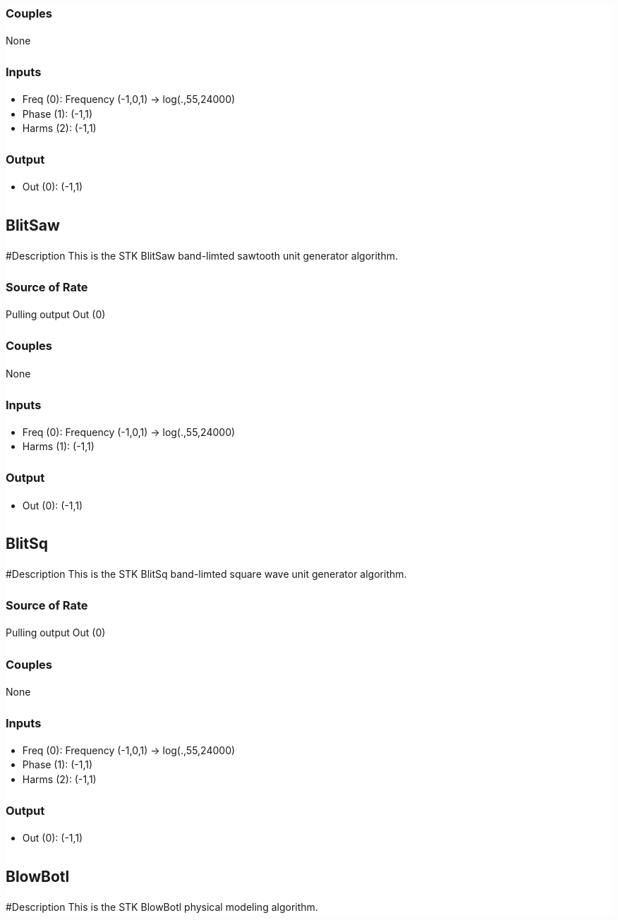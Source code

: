 ### Couples
None

### Inputs
- Freq (0): Frequency (-1,0,1) -> log(.,55,24000)
- Phase (1): (-1,1)
- Harms (2): (-1,1)

### Output
- Out (0): (-1,1)
	
BlitSaw
---------
#Description
This is the STK BlitSaw band-limted sawtooth unit generator algorithm.

### Source of Rate
Pulling output Out (0)

### Couples
None

### Inputs
- Freq (0): Frequency (-1,0,1) -> log(.,55,24000)
- Harms (1): (-1,1)

### Output
- Out (0): (-1,1)
	
BlitSq
--------
#Description
This is the STK BlitSq band-limted square wave unit generator algorithm.

### Source of Rate
Pulling output Out (0)

### Couples
None

### Inputs
- Freq (0): Frequency (-1,0,1) -> log(.,55,24000)
- Phase (1): (-1,1)
- Harms (2): (-1,1)

### Output
- Out (0): (-1,1)

BlowBotl
----------
#Description
This is the STK BlowBotl physical modeling algorithm.
